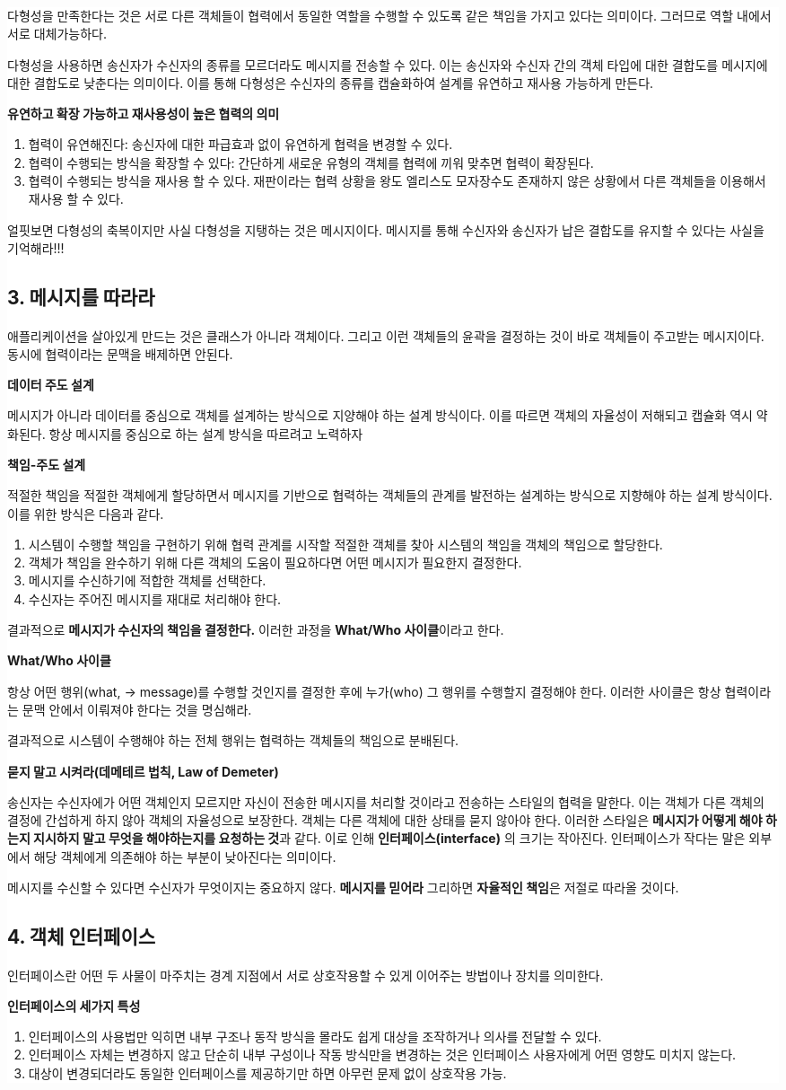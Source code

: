 다형성을 만족한다는 것은 서로 다른 객체들이 협력에서 동일한 역할을 수행할 수 있도록 같은 책임을 가지고 있다는 의미이다. 그러므로 역할 내에서 서로 대체가능하다.

다형성을 사용하면 송신자가 수신자의 종류를 모르더라도 메시지를 전송할 수 있다. 이는 송신자와 수신자 간의 객체 타입에 대한 결합도를 메시지에 대한 결합도로 낮춘다는 의미이다. 이를 통해 다형성은 수신자의 종류를 캡슐화하여 설계를 유연하고 재사용 가능하게 만든다.

**유연하고 확장 가능하고 재사용성이 높은 협력의 의미**

1. 협력이 유연해진다: 송신자에 대한 파급효과 없이 유연하게 협력을 변경할 수 있다.
2. 협력이 수행되는 방식을 확장할 수 있다: 간단하게 새로운 유형의 객체를 협력에 끼워 맞추면 협력이 확장된다.
3. 협력이 수행되는 방식을 재사용 할 수 있다. 재판이라는 협력 상황을 왕도 엘리스도 모자장수도 존재하지 않은 상황에서 다른 객체들을 이용해서 재사용 할 수 있다.

얼핏보면 다형성의 축복이지만 사실 다형성을 지탱하는 것은 메시지이다. 메시지를 통해 수신자와 송신자가 납은 결합도를 유지할 수 있다는 사실을 기억해라!!!

## 3. 메시지를 따라라

애플리케이션을 살아있게 만드는 것은 클래스가 아니라 객체이다. 그리고 이런 객체들의 윤곽을 결정하는 것이 바로 객체들이 주고받는 메시지이다. 동시에 협력이라는 문맥을 배제하면 안된다.

**데이터 주도 설계**

메시지가 아니라 데이터를 중심으로 객체를 설계하는 방식으로 지양해야 하는 설계 방식이다. 이를 따르면 객체의 자율성이 저해되고 캡슐화 역시 약화된다. 항상 메시지를 중심으로 하는 설계 방식을 따르려고 노력하자

**책임-주도 설계**

적절한 책임을 적절한 객체에게 할당하면서 메시지를 기반으로 협력하는 객체들의 관계를 발전하는 설계하는 방식으로 지향해야 하는 설계 방식이다. 이를 위한 방식은 다음과 같다.

1. 시스템이 수행할 책임을 구현하기 위해 협력 관계를 시작할 적절한 객체를 찾아 시스템의 책임을 객체의 책임으로 할당한다.
2. 객체가 책임을 완수하기 위해 다른 객체의 도움이 필요하다면 어떤 메시지가 필요한지 결정한다.
3. 메시지를 수신하기에 적합한 객체를 선택한다.
4. 수신자는 주어진 메시지를 재대로 처리해야 한다.

결과적으로 **메시지가 수신자의 책임을 결정한다.** 이러한 과정을 **What/Who 사이클**이라고 한다. 

**What/Who 사이클**

항상 어떤 행위(what, → message)를 수행할 것인지를 결정한 후에 누가(who) 그 행위를 수행할지 결정해야 한다. 이러한 사이클은 항상 협력이라는 문맥 안에서 이뤄져야 한다는 것을 명심해라.

결과적으로 시스템이 수행해야 하는 전체 행위는 협력하는 객체들의 책임으로 분배된다.

**묻지 말고 시켜라(데메테르 법칙, Law of Demeter)**

송신자는 수신자에가 어떤 객체인지 모르지만 자신이 전송한 메시지를 처리할 것이라고 전송하는 스타일의 협력을 말한다. 이는 객체가 다른 객체의 결정에 간섭하게 하지 않아 객체의 자율성으로 보장한다. 객체는 다른 객체에 대한 상태를 묻지 않아야 한다. 이러한 스타일은 **메시지가 어떻게 해야 하는지 지시하지 말고 무엇을 해야하는지를 요청하는 것**과 같다. 이로 인해 **인터페이스(interface)** 의 크기는 작아진다. 인터페이스가 작다는 말은 외부에서 해당 객체에게 의존해야 하는 부분이 낮아진다는 의미이다.

메시지를 수신할 수 있다면 수신자가 무엇이지는 중요하지 않다. **메시지를 믿어라** 그리하면 **자율적인 책임**은 저절로 따라올 것이다.

## 4. 객체 인터페이스

인터페이스란 어떤 두 사물이 마주치는 경계 지점에서 서로 상호작용할 수 있게 이어주는 방법이나 장치를 의미한다.

**인터페이스의 세가지 특성**

1. 인터페이스의 사용법만 익히면 내부 구조나 동작 방식을 몰라도 쉽게 대상을 조작하거나 의사를 전달할 수 있다.
2. 인터페이스 자체는 변경하지 않고 단순히 내부 구성이나 작동 방식만을 변경하는 것은 인터페이스 사용자에게 어떤 영향도 미치지 않는다.
3. 대상이 변경되더라도 동일한 인터페이스를 제공하기만 하면 아무런 문제 없이 상호작용 가능.
